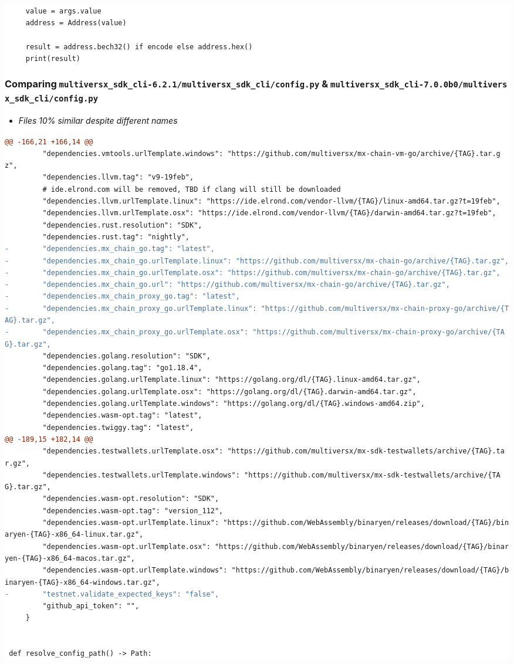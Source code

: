 ```diff
     value = args.value
     address = Address(value)
 
     result = address.bech32() if encode else address.hex()
     print(result)
```

### Comparing `multiversx_sdk_cli-6.2.1/multiversx_sdk_cli/config.py` & `multiversx_sdk_cli-7.0.0b0/multiversx_sdk_cli/config.py`

 * *Files 10% similar despite different names*

```diff
@@ -166,21 +166,14 @@
         "dependencies.vmtools.urlTemplate.windows": "https://github.com/multiversx/mx-chain-vm-go/archive/{TAG}.tar.gz",
         "dependencies.llvm.tag": "v9-19feb",
         # ide.elrond.com will be removed, TBD if clang will still be downloaded
         "dependencies.llvm.urlTemplate.linux": "https://ide.elrond.com/vendor-llvm/{TAG}/linux-amd64.tar.gz?t=19feb",
         "dependencies.llvm.urlTemplate.osx": "https://ide.elrond.com/vendor-llvm/{TAG}/darwin-amd64.tar.gz?t=19feb",
         "dependencies.rust.resolution": "SDK",
         "dependencies.rust.tag": "nightly",
-        "dependencies.mx_chain_go.tag": "latest",
-        "dependencies.mx_chain_go.urlTemplate.linux": "https://github.com/multiversx/mx-chain-go/archive/{TAG}.tar.gz",
-        "dependencies.mx_chain_go.urlTemplate.osx": "https://github.com/multiversx/mx-chain-go/archive/{TAG}.tar.gz",
-        "dependencies.mx_chain_go.url": "https://github.com/multiversx/mx-chain-go/archive/{TAG}.tar.gz",
-        "dependencies.mx_chain_proxy_go.tag": "latest",
-        "dependencies.mx_chain_proxy_go.urlTemplate.linux": "https://github.com/multiversx/mx-chain-proxy-go/archive/{TAG}.tar.gz",
-        "dependencies.mx_chain_proxy_go.urlTemplate.osx": "https://github.com/multiversx/mx-chain-proxy-go/archive/{TAG}.tar.gz",
         "dependencies.golang.resolution": "SDK",
         "dependencies.golang.tag": "go1.18.4",
         "dependencies.golang.urlTemplate.linux": "https://golang.org/dl/{TAG}.linux-amd64.tar.gz",
         "dependencies.golang.urlTemplate.osx": "https://golang.org/dl/{TAG}.darwin-amd64.tar.gz",
         "dependencies.golang.urlTemplate.windows": "https://golang.org/dl/{TAG}.windows-amd64.zip",
         "dependencies.wasm-opt.tag": "latest",
         "dependencies.twiggy.tag": "latest",
@@ -189,15 +182,14 @@
         "dependencies.testwallets.urlTemplate.osx": "https://github.com/multiversx/mx-sdk-testwallets/archive/{TAG}.tar.gz",
         "dependencies.testwallets.urlTemplate.windows": "https://github.com/multiversx/mx-sdk-testwallets/archive/{TAG}.tar.gz",
         "dependencies.wasm-opt.resolution": "SDK",
         "dependencies.wasm-opt.tag": "version_112",
         "dependencies.wasm-opt.urlTemplate.linux": "https://github.com/WebAssembly/binaryen/releases/download/{TAG}/binaryen-{TAG}-x86_64-linux.tar.gz",
         "dependencies.wasm-opt.urlTemplate.osx": "https://github.com/WebAssembly/binaryen/releases/download/{TAG}/binaryen-{TAG}-x86_64-macos.tar.gz",
         "dependencies.wasm-opt.urlTemplate.windows": "https://github.com/WebAssembly/binaryen/releases/download/{TAG}/binaryen-{TAG}-x86_64-windows.tar.gz",
-        "testnet.validate_expected_keys": "false",
         "github_api_token": "",
     }
 
 
 def resolve_config_path() -> Path:
```